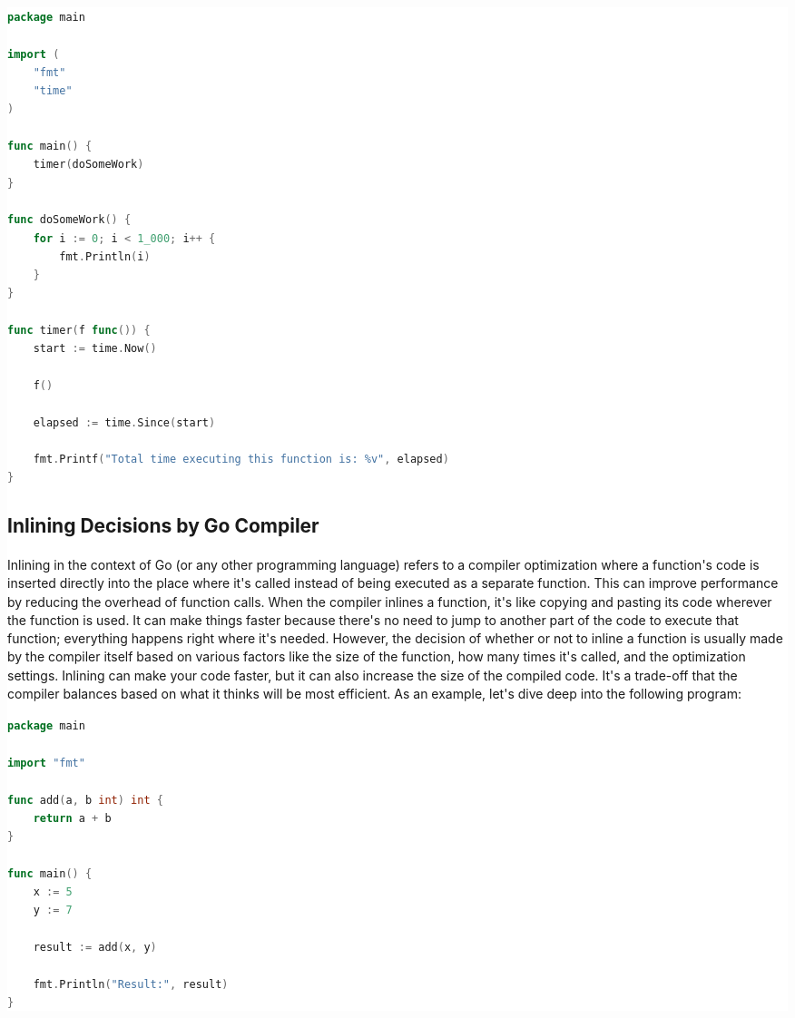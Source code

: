 ```go
package main

import (
	"fmt"
	"time"
)

func main() {
	timer(doSomeWork)
}

func doSomeWork() {
	for i := 0; i < 1_000; i++ {
		fmt.Println(i)
	}
}

func timer(f func()) {
	start := time.Now()

	f()

	elapsed := time.Since(start)

	fmt.Printf("Total time executing this function is: %v", elapsed)
}
```

## Inlining Decisions by Go Compiler

Inlining in the context of Go (or any other programming language) refers to a compiler optimization where a function's code is inserted directly into the place where it's called instead of being executed as a separate function. This can improve performance by reducing the overhead of function calls. When the compiler inlines a function, it's like copying and pasting its code wherever the function is used. It can make things faster because there's no need to jump to another part of the code to execute that function; everything happens right where it's needed. However, the decision of whether or not to inline a function is usually made by the compiler itself based on various factors like the size of the function, how many times it's called, and the optimization settings. Inlining can make your code faster, but it can also increase the size of the compiled code. It's a trade-off that the compiler balances based on what it thinks will be most efficient. As an example, let's dive deep into the following program:

```go
package main

import "fmt"

func add(a, b int) int {
	return a + b
}

func main() {
	x := 5
	y := 7

	result := add(x, y)

	fmt.Println("Result:", result)
}
```
